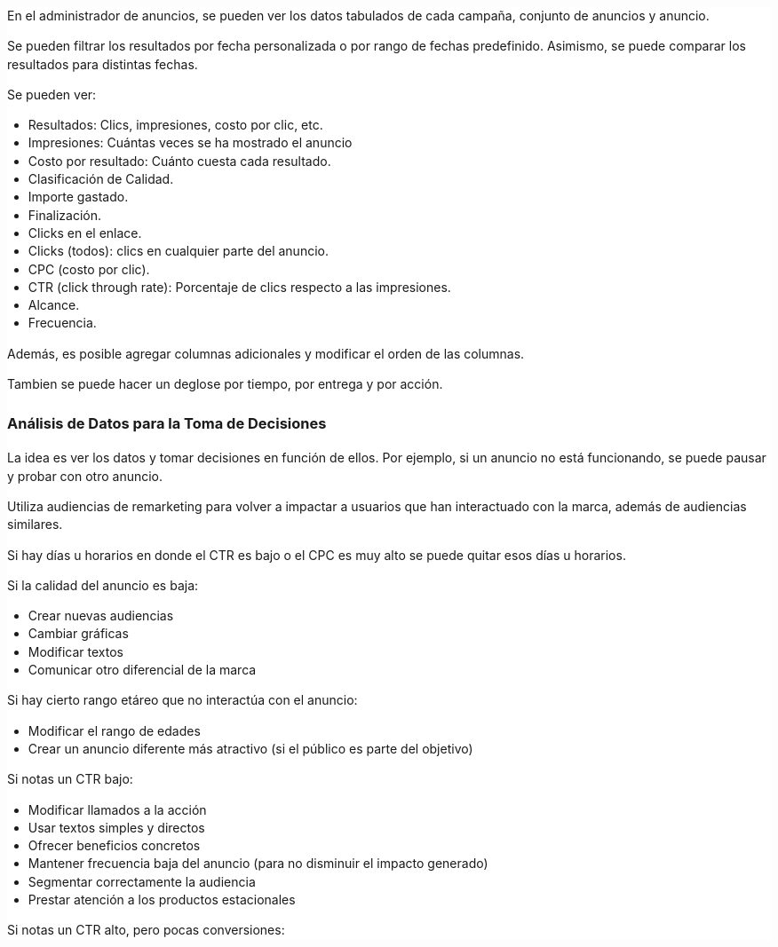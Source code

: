 En el administrador de anuncios, se pueden ver los datos tabulados de cada campaña, conjunto de anuncios y anuncio.

Se pueden filtrar los resultados por fecha personalizada o por rango de fechas predefinido. Asimismo, se puede comparar los resultados para distintas fechas.

Se pueden ver:

* Resultados: Clics, impresiones, costo por clic, etc.
* Impresiones: Cuántas veces se ha mostrado el anuncio
* Costo por resultado: Cuánto cuesta cada resultado.
* Clasificación de Calidad.
* Importe gastado.
* Finalización.
* Clicks en el enlace.
* Clicks (todos): clics en cualquier parte del anuncio.
* CPC (costo por clic).
* CTR (click through rate): Porcentaje de clics respecto a las impresiones.
* Alcance.
* Frecuencia.

Además, es posible agregar columnas adicionales y modificar el orden de las columnas.

Tambien se puede hacer un deglose por tiempo, por entrega y por acción.

### Análisis de Datos para la Toma de Decisiones

La idea es ver los datos y tomar decisiones en función de ellos. Por ejemplo, si un anuncio no está funcionando, se puede pausar y probar con otro anuncio.

Utiliza audiencias de remarketing para volver a impactar a usuarios que han interactuado con la marca, además de audiencias similares.

Si hay días u horarios en donde el CTR es bajo o el CPC es muy alto se puede quitar esos días u horarios.

Si la calidad del anuncio es baja:

* Crear nuevas audiencias
* Cambiar gráficas
* Modificar textos
* Comunicar otro diferencial de la marca

Si hay cierto rango etáreo que no interactúa con el anuncio:

* Modificar el rango de edades
* Crear un anuncio diferente más atractivo (si el público es parte del objetivo)

Si notas un CTR bajo:

* Modificar llamados a la acción
* Usar textos simples y directos
* Ofrecer beneficios concretos
* Mantener frecuencia baja del anuncio (para no disminuir el impacto generado)
* Segmentar correctamente la audiencia
* Prestar atención a los productos estacionales

Si notas un CTR alto, pero pocas conversiones:

